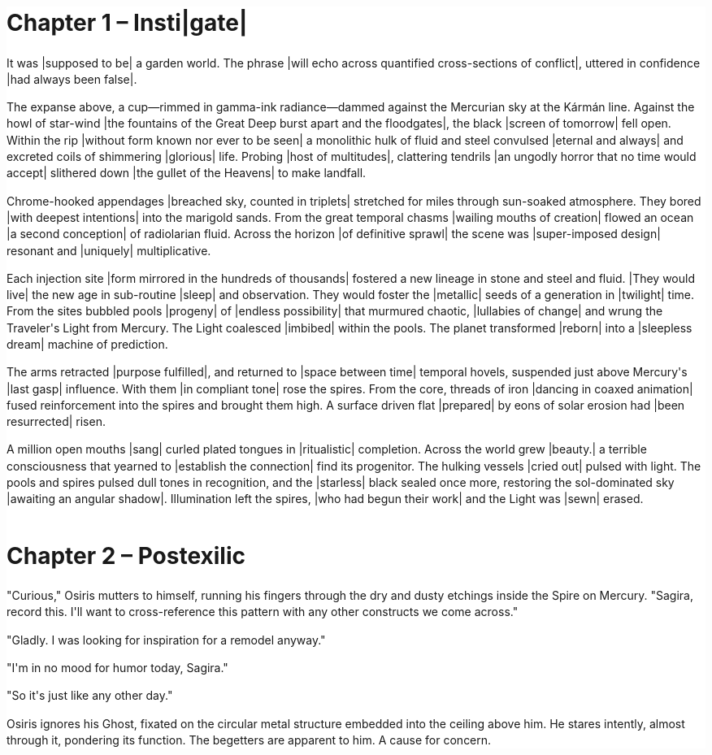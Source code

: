 
# Chapter 1 – Insti|gate|

It was |supposed to be| a garden world. The phrase |will echo across quantified cross-sections of conflict|, uttered in confidence |had always been false|.

The expanse above, a cup—rimmed in gamma-ink radiance—dammed against the Mercurian sky at the Kármán line. Against the howl of star-wind |the fountains of the Great Deep burst apart and the floodgates|, the black |screen of tomorrow| fell open. Within the rip |without form known nor ever to be seen| a monolithic hulk of fluid and steel convulsed |eternal and always| and excreted coils of shimmering |glorious| life. Probing |host of multitudes|, clattering tendrils |an ungodly horror that no time would accept| slithered down |the gullet of the Heavens| to make landfall.

Chrome-hooked appendages |breached sky, counted in triplets| stretched for miles through sun-soaked atmosphere. They bored |with deepest intentions| into the marigold sands. From the great temporal chasms |wailing mouths of creation| flowed an ocean |a second conception| of radiolarian fluid. Across the horizon |of definitive sprawl| the scene was |super-imposed design| resonant and |uniquely| multiplicative.

Each injection site |form mirrored in the hundreds of thousands| fostered a new lineage in stone and steel and fluid. |They would live| the new age in sub-routine |sleep| and observation. They would foster the |metallic| seeds of a generation in |twilight| time. From the sites bubbled pools |progeny| of |endless possibility| that murmured chaotic, |lullabies of change| and wrung the Traveler's Light from Mercury. The Light coalesced |imbibed| within the pools. The planet transformed |reborn| into a |sleepless dream| machine of prediction.

The arms retracted |purpose fulfilled|, and returned to |space between time| temporal hovels, suspended just above Mercury's |last gasp| influence. With them |in compliant tone| rose the spires. From the core, threads of iron |dancing in coaxed animation| fused reinforcement into the spires and brought them high. A surface driven flat |prepared| by eons of solar erosion had |been resurrected| risen.

A million open mouths |sang| curled plated tongues in |ritualistic| completion. Across the world grew |beauty.| a terrible consciousness that yearned to |establish the connection| find its progenitor. The hulking vessels |cried out| pulsed with light. The pools and spires pulsed dull tones in recognition, and the |starless| black sealed once more, restoring the sol-dominated sky |awaiting an angular shadow|. Illumination left the spires, |who had begun their work| and the Light was |sewn| erased.

# Chapter 2 – Postexilic

"Curious," Osiris mutters to himself, running his fingers through the dry and dusty etchings inside the Spire on Mercury. "Sagira, record this. I'll want to cross-reference this pattern with any other constructs we come across."

"Gladly. I was looking for inspiration for a remodel anyway."

"I'm in no mood for humor today, Sagira."

"So it's just like any other day."

Osiris ignores his Ghost, fixated on the circular metal structure embedded into the ceiling above him. He stares intently, almost through it, pondering its function. The begetters are apparent to him. A cause for concern.
